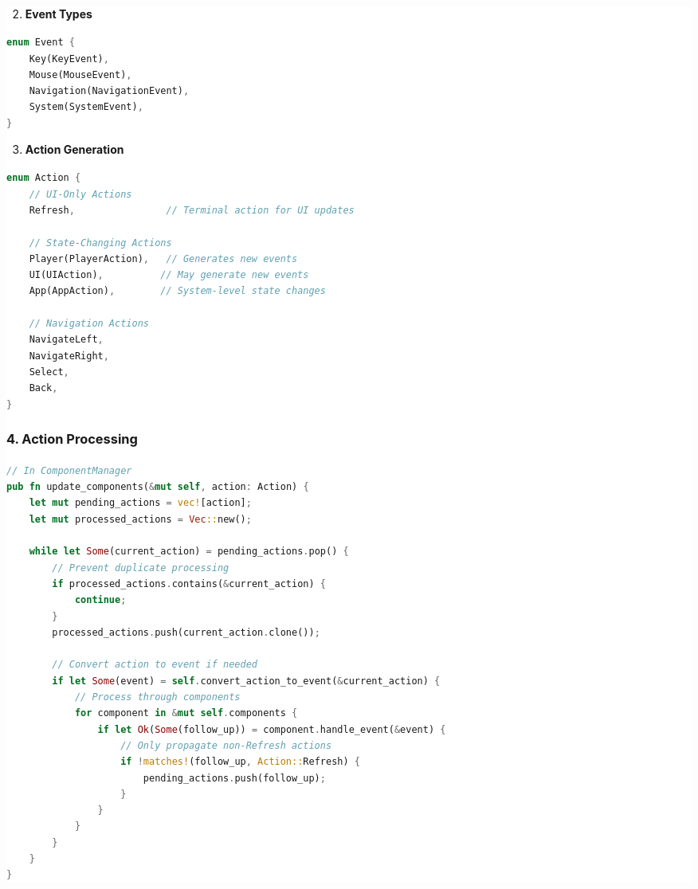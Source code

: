 2. **Event Types**
```rust
enum Event {
    Key(KeyEvent),
    Mouse(MouseEvent),
    Navigation(NavigationEvent),
    System(SystemEvent),
}
```

3. **Action Generation**
```rust
enum Action {
    // UI-Only Actions
    Refresh,                // Terminal action for UI updates
    
    // State-Changing Actions
    Player(PlayerAction),   // Generates new events
    UI(UIAction),          // May generate new events
    App(AppAction),        // System-level state changes
    
    // Navigation Actions
    NavigateLeft,
    NavigateRight,
    Select,
    Back,
}
```

### 4. Action Processing
```rust
// In ComponentManager
pub fn update_components(&mut self, action: Action) {
    let mut pending_actions = vec![action];
    let mut processed_actions = Vec::new();

    while let Some(current_action) = pending_actions.pop() {
        // Prevent duplicate processing
        if processed_actions.contains(&current_action) {
            continue;
        }
        processed_actions.push(current_action.clone());

        // Convert action to event if needed
        if let Some(event) = self.convert_action_to_event(&current_action) {
            // Process through components
            for component in &mut self.components {
                if let Ok(Some(follow_up)) = component.handle_event(&event) {
                    // Only propagate non-Refresh actions
                    if !matches!(follow_up, Action::Refresh) {
                        pending_actions.push(follow_up);
                    }
                }
            }
        }
    }
}
```
